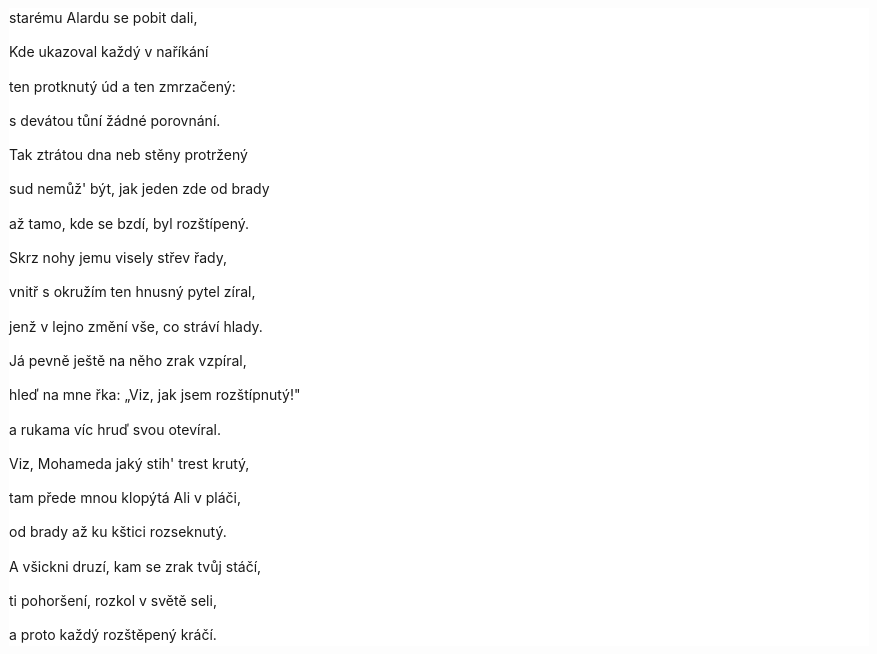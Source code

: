 starému Alardu se pobit dali,

</section>

<section>

Kde ukazoval každý v naříkání

ten protknutý úd a ten zmrzačený:

s devátou tůní žádné porovnání.

</section>

<section>

Tak ztrátou dna neb stěny protržený

sud nemůž' být, jak jeden zde od brady

až tamo, kde se bzdí, byl rozštípený.

</section>

<section>

Skrz nohy jemu visely střev řady,

vnitř s okružím ten hnusný pytel zíral,

jenž v lejno změní vše, co stráví hlady.

</section>

<section>

Já pevně ještě na něho zrak vzpíral,

hleď na mne řka: „Viz, jak jsem rozštípnutý!"

a rukama víc hruď svou otevíral.

</section>

<section>

Viz, Mohameda jaký stih' trest krutý,

tam přede mnou klopýtá Ali v pláči,

od brady až ku kštici rozseknutý.

</section>

<section>

A všickni druzí, kam se zrak tvůj stáčí,

ti pohoršení, rozkol v světě seli,

a proto každý rozštěpený kráčí.

</section>

<section>
